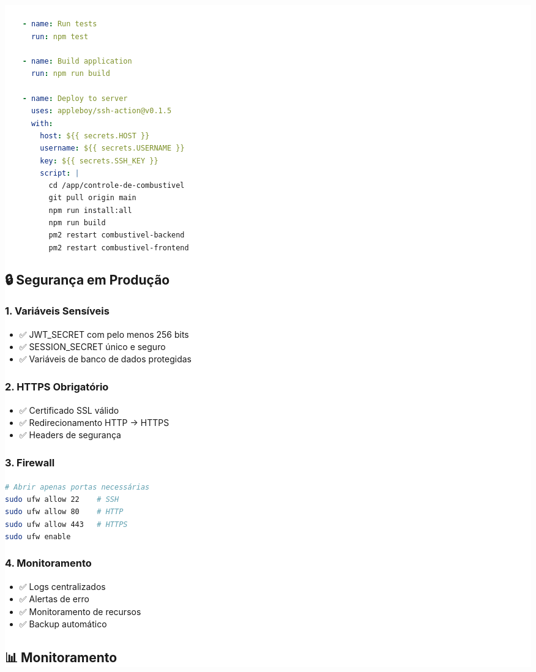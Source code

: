 ```yaml
      
    - name: Run tests
      run: npm test
      
    - name: Build application
      run: npm run build
      
    - name: Deploy to server
      uses: appleboy/ssh-action@v0.1.5
      with:
        host: ${{ secrets.HOST }}
        username: ${{ secrets.USERNAME }}
        key: ${{ secrets.SSH_KEY }}
        script: |
          cd /app/controle-de-combustivel
          git pull origin main
          npm run install:all
          npm run build
          pm2 restart combustivel-backend
          pm2 restart combustivel-frontend
```

## 🔒 Segurança em Produção

### 1. Variáveis Sensíveis
- ✅ JWT_SECRET com pelo menos 256 bits
- ✅ SESSION_SECRET único e seguro
- ✅ Variáveis de banco de dados protegidas

### 2. HTTPS Obrigatório
- ✅ Certificado SSL válido
- ✅ Redirecionamento HTTP → HTTPS
- ✅ Headers de segurança

### 3. Firewall
```bash
# Abrir apenas portas necessárias
sudo ufw allow 22    # SSH
sudo ufw allow 80    # HTTP
sudo ufw allow 443   # HTTPS
sudo ufw enable
```

### 4. Monitoramento
- ✅ Logs centralizados
- ✅ Alertas de erro
- ✅ Monitoramento de recursos
- ✅ Backup automático

## 📊 Monitoramento
